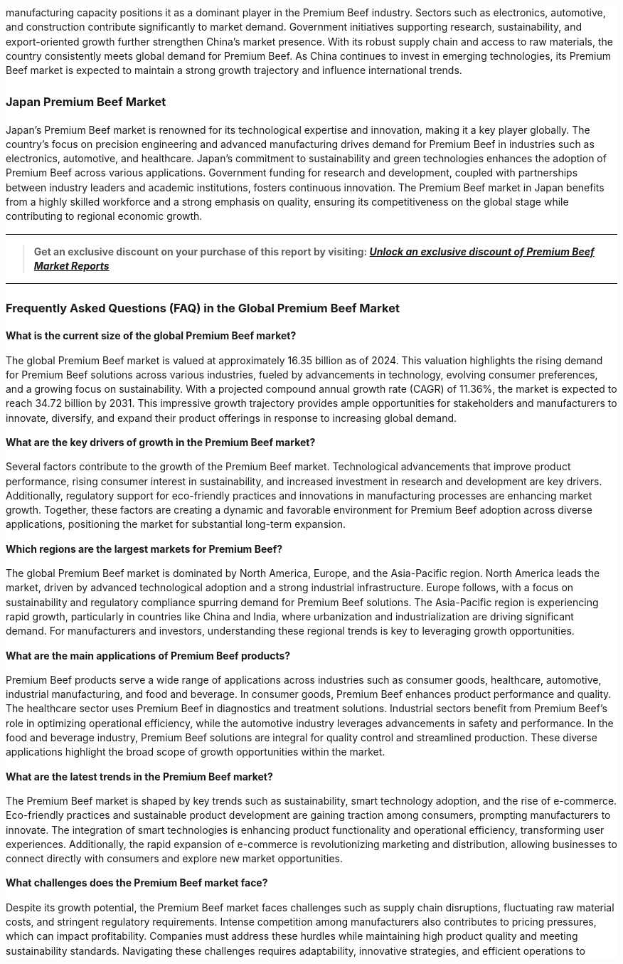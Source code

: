 manufacturing capacity positions it as a dominant player in the Premium Beef industry. Sectors such as electronics, automotive, and construction contribute significantly to market demand. Government initiatives supporting research, sustainability, and export-oriented growth further strengthen China&rsquo;s market presence. With its robust supply chain and access to raw materials, the country consistently meets global demand for Premium Beef. As China continues to invest in emerging technologies, its Premium Beef market is expected to maintain a strong growth trajectory and influence international trends.</p><h3>Japan Premium Beef Market</h3><p>Japan&rsquo;s Premium Beef market is renowned for its technological expertise and innovation, making it a key player globally. The country&rsquo;s focus on precision engineering and advanced manufacturing drives demand for Premium Beef in industries such as electronics, automotive, and healthcare. Japan&rsquo;s commitment to sustainability and green technologies enhances the adoption of Premium Beef across various applications. Government funding for research and development, coupled with partnerships between industry leaders and academic institutions, fosters continuous innovation. The Premium Beef market in Japan benefits from a highly skilled workforce and a strong emphasis on quality, ensuring its competitiveness on the global stage while contributing to regional economic growth.</p><hr /><blockquote><p><strong>Get an exclusive discount on your purchase of this report by visiting: <em><a href="://marketresearchpulse.com/ask-for-discount/16867?utm_source=Github&amp;utm_medium=0116">Unlock an exclusive discount of Premium Beef Market Reports</a></em>&nbsp;</strong></p></blockquote><hr /><h3>Frequently Asked Questions (FAQ) in the Global Premium Beef Market</h3><p><strong>What is the current size of the global Premium Beef market?</strong></p><p>The global Premium Beef market is valued at approximately 16.35 billion as of 2024. This valuation highlights the rising demand for Premium Beef solutions across various industries, fueled by advancements in technology, evolving consumer preferences, and a growing focus on sustainability. With a projected compound annual growth rate (CAGR) of 11.36%, the market is expected to reach 34.72 billion by 2031. This impressive growth trajectory provides ample opportunities for stakeholders and manufacturers to innovate, diversify, and expand their product offerings in response to increasing global demand.</p><p><strong>What are the key drivers of growth in the Premium Beef market?</strong></p><p>Several factors contribute to the growth of the Premium Beef market. Technological advancements that improve product performance, rising consumer interest in sustainability, and increased investment in research and development are key drivers. Additionally, regulatory support for eco-friendly practices and innovations in manufacturing processes are enhancing market growth. Together, these factors are creating a dynamic and favorable environment for Premium Beef adoption across diverse applications, positioning the market for substantial long-term expansion.</p><p><strong>Which regions are the largest markets for Premium Beef?</strong></p><p>The global Premium Beef market is dominated by North America, Europe, and the Asia-Pacific region. North America leads the market, driven by advanced technological adoption and a strong industrial infrastructure. Europe follows, with a focus on sustainability and regulatory compliance spurring demand for Premium Beef solutions. The Asia-Pacific region is experiencing rapid growth, particularly in countries like China and India, where urbanization and industrialization are driving significant demand. For manufacturers and investors, understanding these regional trends is key to leveraging growth opportunities.</p><p><strong>What are the main applications of Premium Beef products?</strong></p><p>Premium Beef products serve a wide range of applications across industries such as consumer goods, healthcare, automotive, industrial manufacturing, and food and beverage. In consumer goods, Premium Beef enhances product performance and quality. The healthcare sector uses Premium Beef in diagnostics and treatment solutions. Industrial sectors benefit from Premium Beef&rsquo;s role in optimizing operational efficiency, while the automotive industry leverages advancements in safety and performance. In the food and beverage industry, Premium Beef solutions are integral for quality control and streamlined production. These diverse applications highlight the broad scope of growth opportunities within the market.</p><p><strong>What are the latest trends in the Premium Beef market?</strong></p><p>The Premium Beef market is shaped by key trends such as sustainability, smart technology adoption, and the rise of e-commerce. Eco-friendly practices and sustainable product development are gaining traction among consumers, prompting manufacturers to innovate. The integration of smart technologies is enhancing product functionality and operational efficiency, transforming user experiences. Additionally, the rapid expansion of e-commerce is revolutionizing marketing and distribution, allowing businesses to connect directly with consumers and explore new market opportunities.</p><p><strong>What challenges does the Premium Beef market face?</strong></p><p>Despite its growth potential, the Premium Beef market faces challenges such as supply chain disruptions, fluctuating raw material costs, and stringent regulatory requirements. Intense competition among manufacturers also contributes to pricing pressures, which can impact profitability. Companies must address these hurdles while maintaining high product quality and meeting sustainability standards. Navigating these challenges requires adaptability, innovative strategies, and efficient operations to